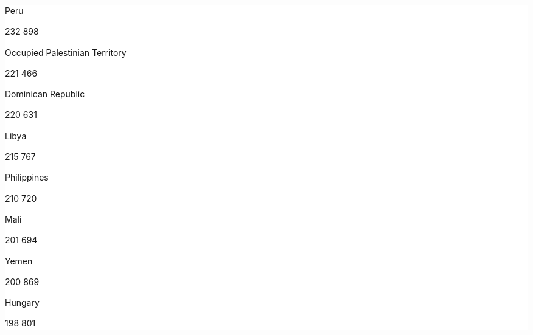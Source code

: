 




Peru


232 898






Occupied Palestinian Territory


221 466






Dominican Republic


220 631






Libya


215 767






Philippines


210 720






Mali


201 694






Yemen


200 869






Hungary


198 801

